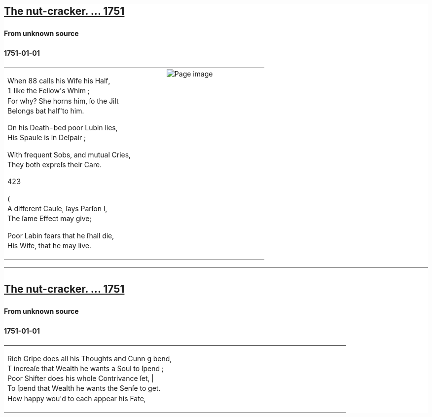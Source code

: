 ## [The nut-cracker. ...  1751](https://archive.org/details/bim_eighteenth-century_the-nut-cracker-_1751/page/n114/mode/1up?view=theater)

#### From unknown source

#### 1751-01-01

<table style="width: 100%;"><tr><td style="width: 50%">

  
  
When 88 calls his Wife his Half,  
1 like the Fellow&#x27;s Whim ;  
For why? She horns him, ſo the Jilt  
Belongs bat half&#x27;to him.  
  
On his Death-bed poor Lubin lies,  
His Spauſe is in Deſpair ;  
  
With frequent Sobs, and mutual Cries,  
They both expreſs their Care.  
  
423  
  
(  
A different Cauſe, ſays Parſon I,  
The ſame Effect may give;  
  
Poor Labin fears that he ſhall die,  
His Wife, that he may live.
</td><td style="width: 50%; max-height: 75%; margin: auto; display: block;">
<img alt="Page image" src="https://iiif.archive.org/image/iiif/2/bim_eighteenth-century_the-nut-cracker-_1751%2Fbim_eighteenth-century_the-nut-cracker-_1751_jp2.zip%2Fbim_eighteenth-century_the-nut-cracker-_1751_jp2%2Fbim_eighteenth-century_the-nut-cracker-_1751_0114.jp2/pct:9.10599952572919,67.22560975609755,50.72326298316339,21.06430155210643/!600,600/0/default.jpg"/>
</td>
</tr></table>

---

## [The nut-cracker. ...  1751](https://archive.org/details/bim_eighteenth-century_the-nut-cracker-_1751/page/n117/mode/1up?view=theater)

#### From unknown source

#### 1751-01-01

<table style="width: 100%;"><tr><td style="width: 50%">

  
  
Rich Gripe does all his Thoughts and Cunn g bend,  
T increaſe that Wealth he wants a Soul to ſpend ;  
Poor Shifter does his whole Contrivance ſet, |  
To ſpend that Wealth he wants the Senſe to get.  
How happy wou&#x27;d to each appear his Fate,  
  